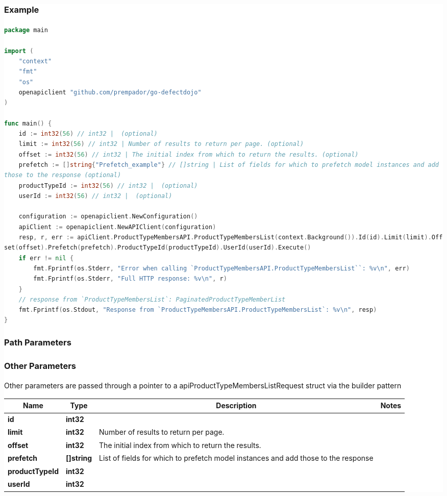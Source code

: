 ### Example

```go
package main

import (
	"context"
	"fmt"
	"os"
	openapiclient "github.com/prempador/go-defectdojo"
)

func main() {
	id := int32(56) // int32 |  (optional)
	limit := int32(56) // int32 | Number of results to return per page. (optional)
	offset := int32(56) // int32 | The initial index from which to return the results. (optional)
	prefetch := []string{"Prefetch_example"} // []string | List of fields for which to prefetch model instances and add those to the response (optional)
	productTypeId := int32(56) // int32 |  (optional)
	userId := int32(56) // int32 |  (optional)

	configuration := openapiclient.NewConfiguration()
	apiClient := openapiclient.NewAPIClient(configuration)
	resp, r, err := apiClient.ProductTypeMembersAPI.ProductTypeMembersList(context.Background()).Id(id).Limit(limit).Offset(offset).Prefetch(prefetch).ProductTypeId(productTypeId).UserId(userId).Execute()
	if err != nil {
		fmt.Fprintf(os.Stderr, "Error when calling `ProductTypeMembersAPI.ProductTypeMembersList``: %v\n", err)
		fmt.Fprintf(os.Stderr, "Full HTTP response: %v\n", r)
	}
	// response from `ProductTypeMembersList`: PaginatedProductTypeMemberList
	fmt.Fprintf(os.Stdout, "Response from `ProductTypeMembersAPI.ProductTypeMembersList`: %v\n", resp)
}
```

### Path Parameters



### Other Parameters

Other parameters are passed through a pointer to a apiProductTypeMembersListRequest struct via the builder pattern


Name | Type | Description  | Notes
------------- | ------------- | ------------- | -------------
 **id** | **int32** |  | 
 **limit** | **int32** | Number of results to return per page. | 
 **offset** | **int32** | The initial index from which to return the results. | 
 **prefetch** | **[]string** | List of fields for which to prefetch model instances and add those to the response | 
 **productTypeId** | **int32** |  | 
 **userId** | **int32** |  | 
